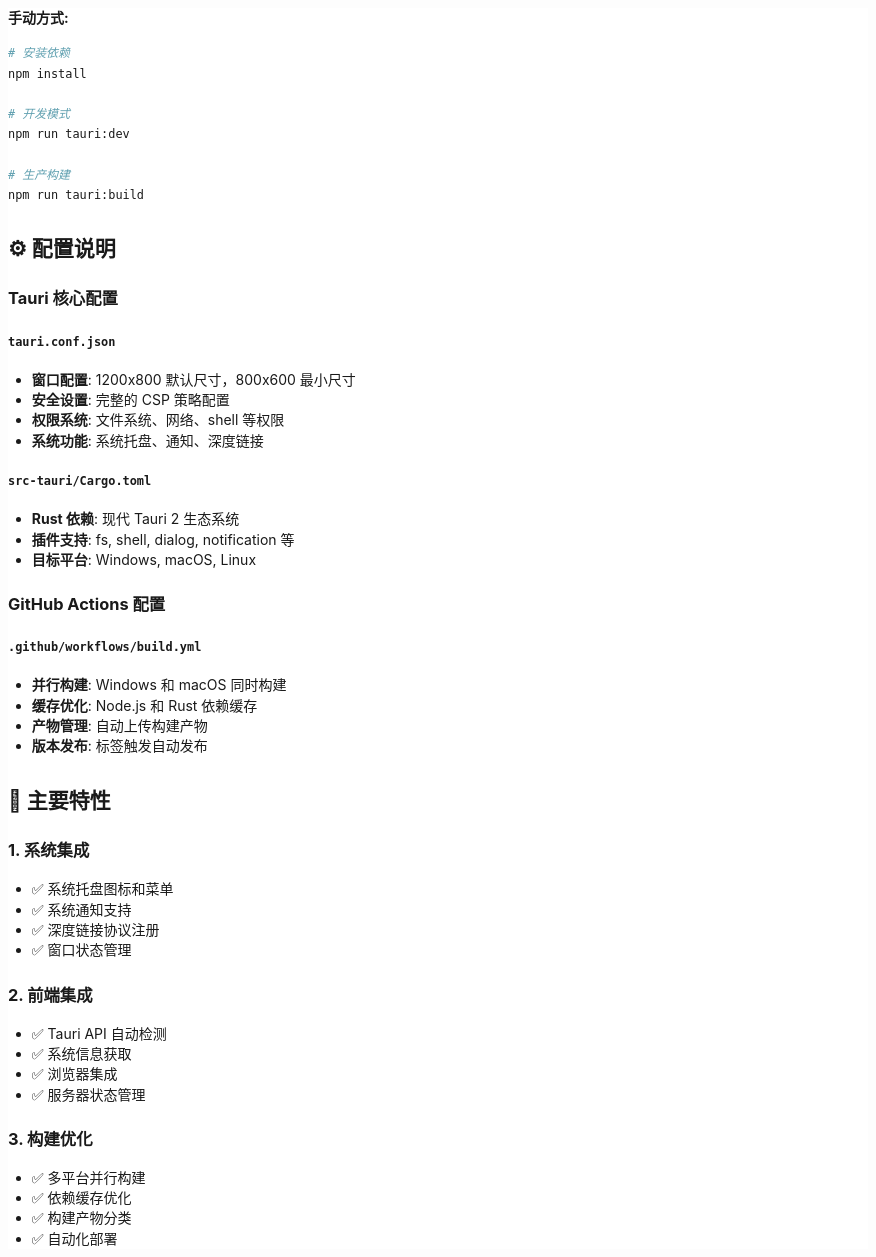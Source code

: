 **手动方式:**
```bash
# 安装依赖
npm install

# 开发模式
npm run tauri:dev

# 生产构建
npm run tauri:build
```

## ⚙️ 配置说明

### Tauri 核心配置

#### `tauri.conf.json`
- **窗口配置**: 1200x800 默认尺寸，800x600 最小尺寸
- **安全设置**: 完整的 CSP 策略配置
- **权限系统**: 文件系统、网络、shell 等权限
- **系统功能**: 系统托盘、通知、深度链接

#### `src-tauri/Cargo.toml`
- **Rust 依赖**: 现代 Tauri 2 生态系统
- **插件支持**: fs, shell, dialog, notification 等
- **目标平台**: Windows, macOS, Linux

### GitHub Actions 配置

#### `.github/workflows/build.yml`
- **并行构建**: Windows 和 macOS 同时构建
- **缓存优化**: Node.js 和 Rust 依赖缓存
- **产物管理**: 自动上传构建产物
- **版本发布**: 标签触发自动发布

## 🔧 主要特性

### 1. **系统集成**
- ✅ 系统托盘图标和菜单
- ✅ 系统通知支持
- ✅ 深度链接协议注册
- ✅ 窗口状态管理

### 2. **前端集成**
- ✅ Tauri API 自动检测
- ✅ 系统信息获取
- ✅ 浏览器集成
- ✅ 服务器状态管理

### 3. **构建优化**
- ✅ 多平台并行构建
- ✅ 依赖缓存优化
- ✅ 构建产物分类
- ✅ 自动化部署
